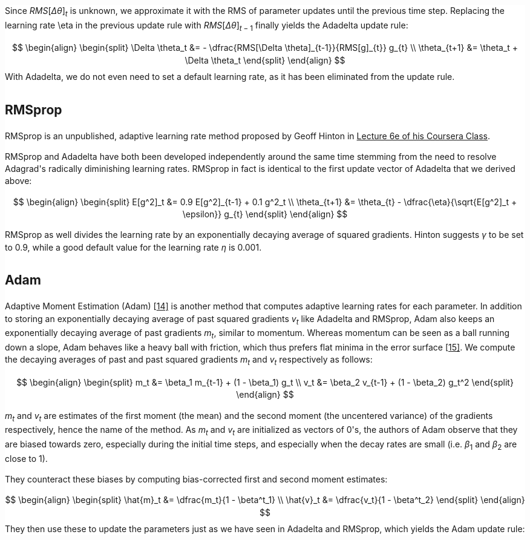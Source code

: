 Since $RMS[\Delta \theta]_{t}$ is unknown, we approximate it with the RMS of parameter updates until the previous time step. Replacing the learning rate \eta in the previous update rule with $RMS[\Delta \theta]_{t-1}$ finally yields the Adadelta update rule:

$$
\begin{align} \begin{split} \Delta \theta_t &= - \dfrac{RMS[\Delta \theta]_{t-1}}{RMS[g]_{t}} g_{t} \\ \theta_{t+1} &= \theta_t + \Delta \theta_t \end{split} \end{align}
$$
With Adadelta, we do not even need to set a default learning rate, as it has been eliminated from the update rule.

## RMSprop

RMSprop is an unpublished, adaptive learning rate method proposed by Geoff Hinton in [Lecture 6e of his Coursera Class](http://www.cs.toronto.edu/~tijmen/csc321/slides/lecture_slides_lec6.pdf).

RMSprop and Adadelta have both been developed independently around the same time stemming from the need to resolve Adagrad's radically diminishing learning rates. RMSprop in fact is identical to the first update vector of Adadelta that we derived above:

$$
\begin{align} \begin{split} E[g^2]_t &= 0.9 E[g^2]_{t-1} + 0.1 g^2_t \\ \theta_{t+1} &= \theta_{t} - \dfrac{\eta}{\sqrt{E[g^2]_t + \epsilon}} g_{t} \end{split} \end{align}
$$


RMSprop as well divides the learning rate by an exponentially decaying average of squared gradients. Hinton suggests $\gamma$ to be set to 0.9, while a good default value for the learning rate $\eta$ is 0.001.

## Adam

Adaptive Moment Estimation (Adam) [[14\]](https://ruder.io/optimizing-gradient-descent/index.html#fn14) is another method that computes adaptive learning rates for each parameter. In addition to storing an exponentially decaying average of past squared gradients $v_t$ like Adadelta and RMSprop, Adam also keeps an exponentially decaying average of past gradients $m_t$, similar to momentum. Whereas momentum can be seen as a ball running down a slope, Adam behaves like a heavy ball with friction, which thus prefers flat minima in the error surface [[15\]](https://ruder.io/optimizing-gradient-descent/index.html#fn15). We compute the decaying averages of past and past squared gradients $m_t$ and $v_t$ respectively as follows:

$$
\begin{align} \begin{split} m_t &= \beta_1 m_{t-1} + (1 - \beta_1) g_t \\ v_t &= \beta_2 v_{t-1} + (1 - \beta_2) g_t^2 \end{split} \end{align}
$$

$m_t$ and $v_t$ are estimates of the first moment (the mean) and the second moment (the uncentered variance) of the gradients respectively, hence the name of the method. As $m_t$ and $v_t$ are initialized as vectors of 0's, the authors of Adam observe that they are biased towards zero, especially during the initial time steps, and especially when the decay rates are small (i.e. $\beta_1$ and $\beta_2$ are close to 1).

They counteract these biases by computing bias-corrected first and second moment estimates:

$$
\begin{align} \begin{split} \hat{m}_t &= \dfrac{m_t}{1 - \beta^t_1} \\ \hat{v}_t &= \dfrac{v_t}{1 - \beta^t_2} \end{split} \end{align}
$$
They then use these to update the parameters just as we have seen in Adadelta and RMSprop, which yields the Adam update rule:

